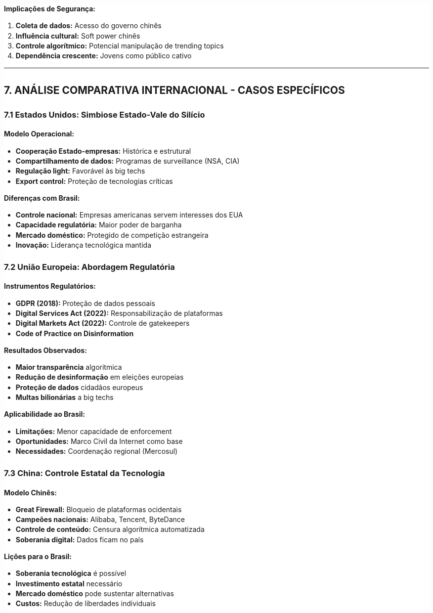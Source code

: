 **Implicações de Segurança:**
1. **Coleta de dados:** Acesso do governo chinês
2. **Influência cultural:** Soft power chinês
3. **Controle algorítmico:** Potencial manipulação de trending topics
4. **Dependência crescente:** Jovens como público cativo

---

## 7. ANÁLISE COMPARATIVA INTERNACIONAL - CASOS ESPECÍFICOS

### 7.1 Estados Unidos: Simbiose Estado-Vale do Silício

**Modelo Operacional:**
- **Cooperação Estado-empresas:** Histórica e estrutural
- **Compartilhamento de dados:** Programas de surveillance (NSA, CIA)
- **Regulação light:** Favorável às big techs
- **Export control:** Proteção de tecnologias críticas

**Diferenças com Brasil:**
- **Controle nacional:** Empresas americanas servem interesses dos EUA
- **Capacidade regulatória:** Maior poder de barganha
- **Mercado doméstico:** Protegido de competição estrangeira
- **Inovação:** Liderança tecnológica mantida

### 7.2 União Europeia: Abordagem Regulatória

**Instrumentos Regulatórios:**
- **GDPR (2018):** Proteção de dados pessoais
- **Digital Services Act (2022):** Responsabilização de plataformas
- **Digital Markets Act (2022):** Controle de gatekeepers
- **Code of Practice on Disinformation**

**Resultados Observados:**
- **Maior transparência** algoritmica
- **Redução de desinformação** em eleições europeias
- **Proteção de dados** cidadãos europeus
- **Multas bilionárias** a big techs

**Aplicabilidade ao Brasil:**
- **Limitações:** Menor capacidade de enforcement
- **Oportunidades:** Marco Civil da Internet como base
- **Necessidades:** Coordenação regional (Mercosul)

### 7.3 China: Controle Estatal da Tecnologia

**Modelo Chinês:**
- **Great Firewall:** Bloqueio de plataformas ocidentais
- **Campeões nacionais:** Alibaba, Tencent, ByteDance
- **Controle de conteúdo:** Censura algorítmica automatizada
- **Soberania digital:** Dados ficam no país

**Lições para o Brasil:**
- **Soberania tecnológica** é possível
- **Investimento estatal** necessário
- **Mercado doméstico** pode sustentar alternativas
- **Custos:** Redução de liberdades individuais
